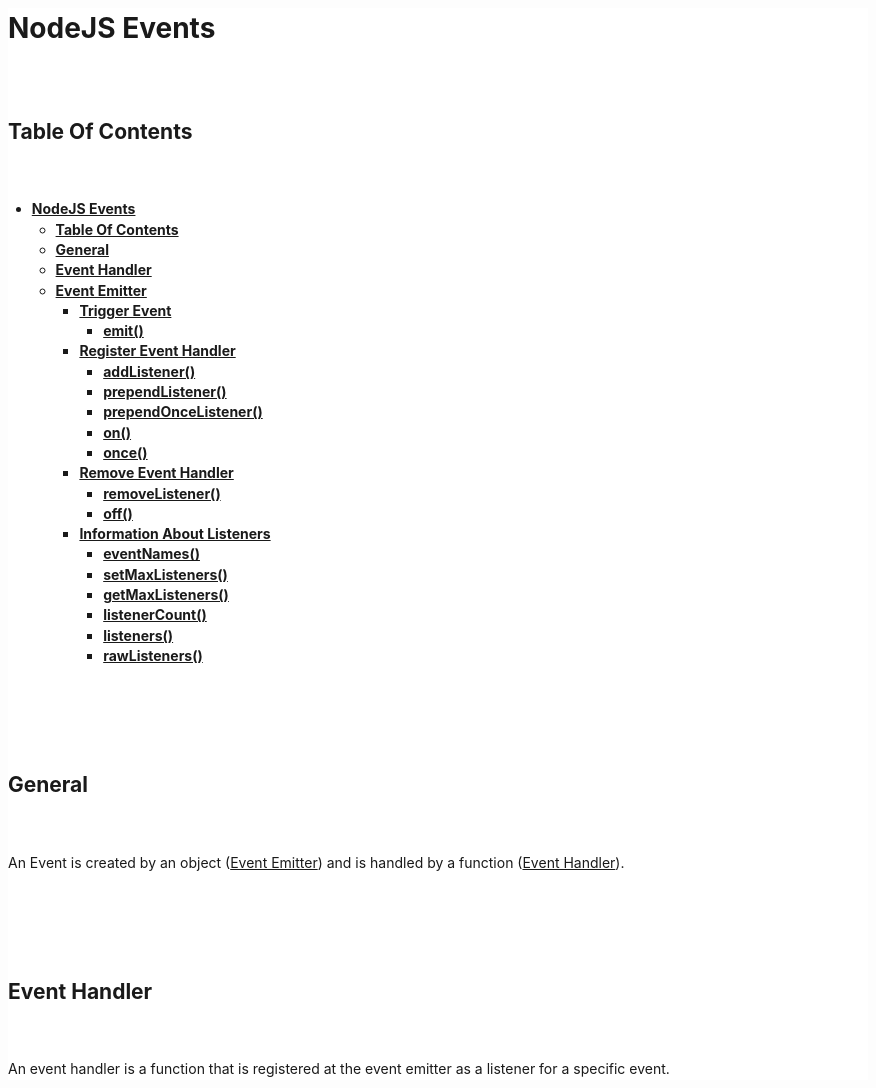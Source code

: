 # **NodeJS Events**
<br>

## **Table Of Contents**
<br>

- [**NodeJS Events**](#nodejs-events)
  - [**Table Of Contents**](#table-of-contents)
  - [**General**](#general)
  - [**Event Handler**](#event-handler)
  - [**Event Emitter**](#event-emitter)
    - [**Trigger Event**](#trigger-event)
      - [**emit()**](#emit)
    - [**Register Event Handler**](#register-event-handler)
      - [**addListener()**](#addlistener)
      - [**prependListener()**](#prependlistener)
      - [**prependOnceListener()**](#prependoncelistener)
      - [**on()**](#on)
      - [**once()**](#once)
    - [**Remove Event Handler**](#remove-event-handler)
      - [**removeListener()**](#removelistener)
      - [**off()**](#off)
    - [**Information About Listeners**](#information-about-listeners)
      - [**eventNames()**](#eventnames)
      - [**setMaxListeners()**](#setmaxlisteners)
      - [**getMaxListeners()**](#getmaxlisteners)
      - [**listenerCount()**](#listenercount)
      - [**listeners()**](#listeners)
      - [**rawListeners()**](#rawlisteners)

<br>
<br>
<br>

## **General**
<br>

An Event is created by an object ([Event Emitter](#event-emitter)) and is handled by a function ([Event Handler](#event-handler)).

<br>
<br>
<br>

## **Event Handler**
<br>

An event handler is a function that is registered at the event emitter as a listener for a specific event.
